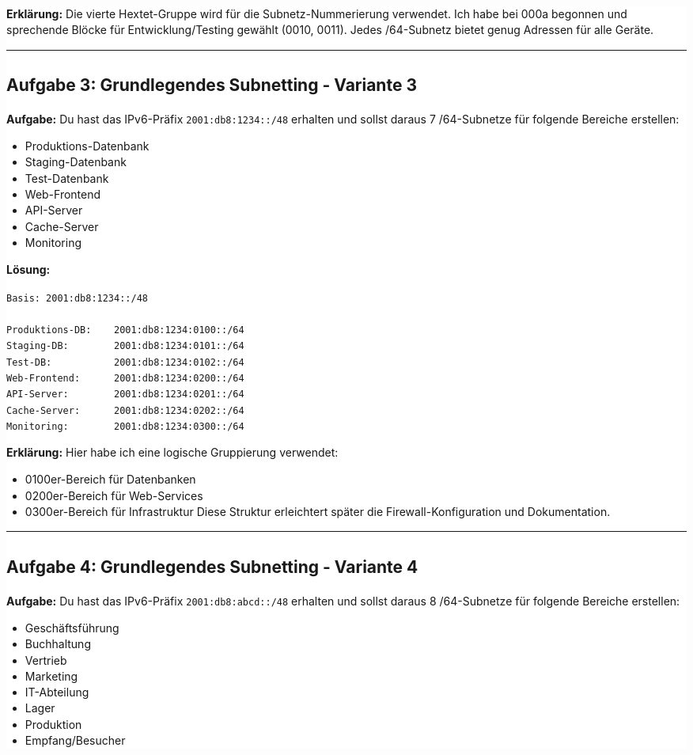 **Erklärung:** Die vierte Hextet-Gruppe wird für die Subnetz-Nummerierung verwendet. Ich habe bei 000a begonnen und sprechende Blöcke für Entwicklung/Testing gewählt (0010, 0011). Jedes /64-Subnetz bietet genug Adressen für alle Geräte.

---

## Aufgabe 3: Grundlegendes Subnetting - Variante 3

**Aufgabe:** Du hast das IPv6-Präfix `2001:db8:1234::/48` erhalten und sollst daraus 7 /64-Subnetze für folgende Bereiche erstellen:
- Produktions-Datenbank
- Staging-Datenbank
- Test-Datenbank
- Web-Frontend
- API-Server
- Cache-Server
- Monitoring

**Lösung:**

```
Basis: 2001:db8:1234::/48

Produktions-DB:    2001:db8:1234:0100::/64
Staging-DB:        2001:db8:1234:0101::/64
Test-DB:           2001:db8:1234:0102::/64
Web-Frontend:      2001:db8:1234:0200::/64
API-Server:        2001:db8:1234:0201::/64
Cache-Server:      2001:db8:1234:0202::/64
Monitoring:        2001:db8:1234:0300::/64
```

**Erklärung:** Hier habe ich eine logische Gruppierung verwendet: 
- 0100er-Bereich für Datenbanken
- 0200er-Bereich für Web-Services
- 0300er-Bereich für Infrastruktur
Diese Struktur erleichtert später die Firewall-Konfiguration und Dokumentation.

---

## Aufgabe 4: Grundlegendes Subnetting - Variante 4

**Aufgabe:** Du hast das IPv6-Präfix `2001:db8:abcd::/48` erhalten und sollst daraus 8 /64-Subnetze für folgende Bereiche erstellen:
- Geschäftsführung
- Buchhaltung
- Vertrieb
- Marketing
- IT-Abteilung
- Lager
- Produktion
- Empfang/Besucher
